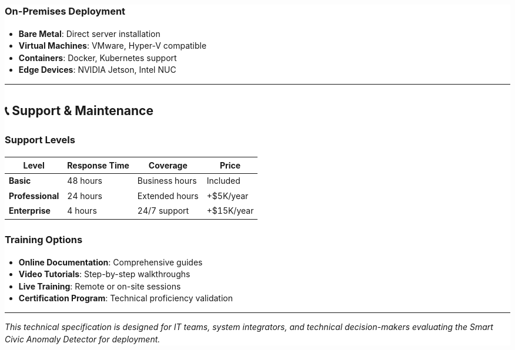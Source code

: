 ### **On-Premises Deployment**
- **Bare Metal**: Direct server installation
- **Virtual Machines**: VMware, Hyper-V compatible
- **Containers**: Docker, Kubernetes support
- **Edge Devices**: NVIDIA Jetson, Intel NUC

---

## 📞 Support & Maintenance

### **Support Levels**
| Level | Response Time | Coverage | Price |
|-------|---------------|----------|-------|
| **Basic** | 48 hours | Business hours | Included |
| **Professional** | 24 hours | Extended hours | +$5K/year |
| **Enterprise** | 4 hours | 24/7 support | +$15K/year |

### **Training Options**
- **Online Documentation**: Comprehensive guides
- **Video Tutorials**: Step-by-step walkthroughs
- **Live Training**: Remote or on-site sessions
- **Certification Program**: Technical proficiency validation

---

*This technical specification is designed for IT teams, system integrators, and technical decision-makers evaluating the Smart Civic Anomaly Detector for deployment.*